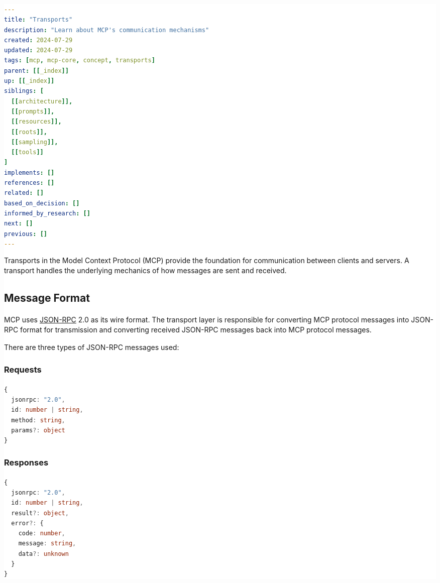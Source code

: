 ```yaml
---
title: "Transports"
description: "Learn about MCP's communication mechanisms"
created: 2024-07-29
updated: 2024-07-29
tags: [mcp, mcp-core, concept, transports]
parent: [[_index]]
up: [[_index]]
siblings: [
  [[architecture]],
  [[prompts]],
  [[resources]],
  [[roots]],
  [[sampling]],
  [[tools]]
]
implements: []
references: []
related: []
based_on_decision: []
informed_by_research: []
next: []
previous: []
---
```


Transports in the Model Context Protocol (MCP) provide the foundation for communication between clients and servers. A transport handles the underlying mechanics of how messages are sent and received.

## Message Format

MCP uses [JSON-RPC](https://www.jsonrpc.org/) 2.0 as its wire format. The transport layer is responsible for converting MCP protocol messages into JSON-RPC format for transmission and converting received JSON-RPC messages back into MCP protocol messages.

There are three types of JSON-RPC messages used:

### Requests
```typescript
{
  jsonrpc: "2.0",
  id: number | string,
  method: string,
  params?: object
}
```

### Responses
```typescript
{
  jsonrpc: "2.0",
  id: number | string,
  result?: object,
  error?: {
    code: number,
    message: string,
    data?: unknown
  }
}
```
